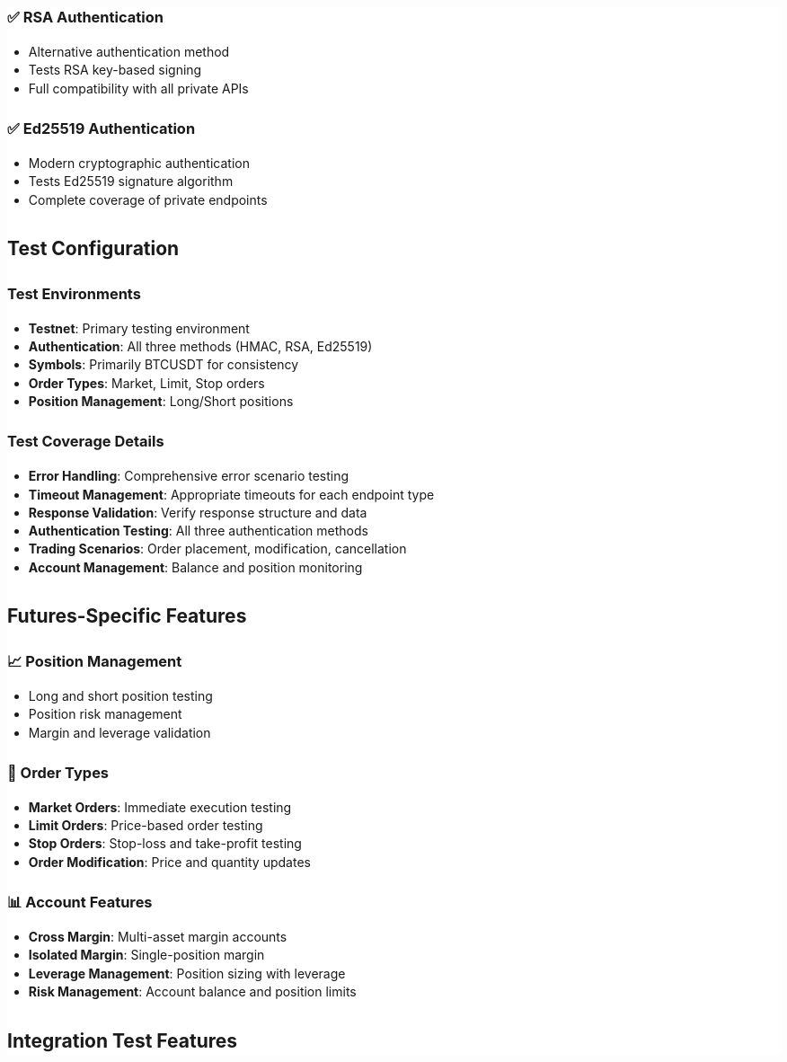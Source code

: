 ### ✅ RSA Authentication  
- Alternative authentication method
- Tests RSA key-based signing
- Full compatibility with all private APIs

### ✅ Ed25519 Authentication
- Modern cryptographic authentication
- Tests Ed25519 signature algorithm
- Complete coverage of private endpoints

## Test Configuration

### Test Environments
- **Testnet**: Primary testing environment
- **Authentication**: All three methods (HMAC, RSA, Ed25519)
- **Symbols**: Primarily BTCUSDT for consistency
- **Order Types**: Market, Limit, Stop orders
- **Position Management**: Long/Short positions

### Test Coverage Details
- **Error Handling**: Comprehensive error scenario testing
- **Timeout Management**: Appropriate timeouts for each endpoint type
- **Response Validation**: Verify response structure and data
- **Authentication Testing**: All three authentication methods
- **Trading Scenarios**: Order placement, modification, cancellation
- **Account Management**: Balance and position monitoring

## Futures-Specific Features

### 📈 Position Management
- Long and short position testing
- Position risk management
- Margin and leverage validation

### 💱 Order Types
- **Market Orders**: Immediate execution testing
- **Limit Orders**: Price-based order testing
- **Stop Orders**: Stop-loss and take-profit testing
- **Order Modification**: Price and quantity updates

### 📊 Account Features
- **Cross Margin**: Multi-asset margin accounts
- **Isolated Margin**: Single-position margin
- **Leverage Management**: Position sizing with leverage
- **Risk Management**: Account balance and position limits

## Integration Test Features
